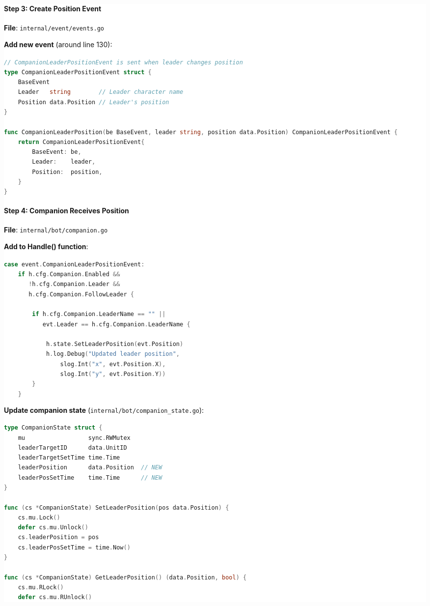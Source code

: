 #### Step 3: Create Position Event

**File**: `internal/event/events.go`

**Add new event** (around line 130):
```go
// CompanionLeaderPositionEvent is sent when leader changes position
type CompanionLeaderPositionEvent struct {
    BaseEvent
    Leader   string        // Leader character name
    Position data.Position // Leader's position
}

func CompanionLeaderPosition(be BaseEvent, leader string, position data.Position) CompanionLeaderPositionEvent {
    return CompanionLeaderPositionEvent{
        BaseEvent: be,
        Leader:    leader,
        Position:  position,
    }
}
```

#### Step 4: Companion Receives Position

**File**: `internal/bot/companion.go`

**Add to Handle() function**:
```go
case event.CompanionLeaderPositionEvent:
    if h.cfg.Companion.Enabled &&
       !h.cfg.Companion.Leader &&
       h.cfg.Companion.FollowLeader {

        if h.cfg.Companion.LeaderName == "" ||
           evt.Leader == h.cfg.Companion.LeaderName {

            h.state.SetLeaderPosition(evt.Position)
            h.log.Debug("Updated leader position",
                slog.Int("x", evt.Position.X),
                slog.Int("y", evt.Position.Y))
        }
    }
```

**Update companion state** (`internal/bot/companion_state.go`):
```go
type CompanionState struct {
    mu                  sync.RWMutex
    leaderTargetID      data.UnitID
    leaderTargetSetTime time.Time
    leaderPosition      data.Position  // NEW
    leaderPosSetTime    time.Time      // NEW
}

func (cs *CompanionState) SetLeaderPosition(pos data.Position) {
    cs.mu.Lock()
    defer cs.mu.Unlock()
    cs.leaderPosition = pos
    cs.leaderPosSetTime = time.Now()
}

func (cs *CompanionState) GetLeaderPosition() (data.Position, bool) {
    cs.mu.RLock()
    defer cs.mu.RUnlock()

```